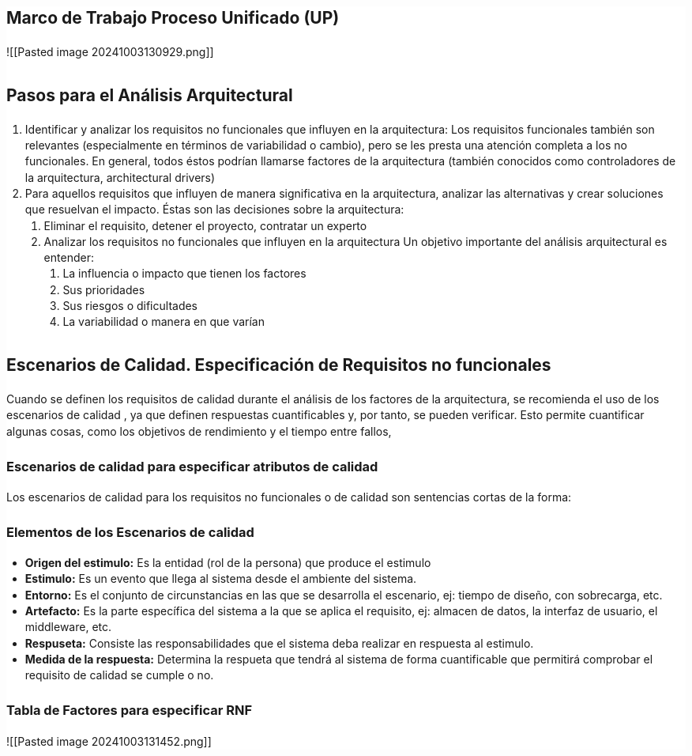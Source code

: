 ## Marco de Trabajo Proceso Unificado (UP)
![[Pasted image 20241003130929.png]]

## Pasos para el Análisis Arquitectural
1. Identificar y analizar los requisitos no funcionales que influyen en la arquitectura: Los requisitos funcionales también son relevantes (especialmente en términos de variabilidad o cambio), pero se les presta una atención completa a los no funcionales. En general, todos éstos podrían llamarse factores de la arquitectura (también conocidos como controladores de la arquitectura, architectural drivers) 
2. Para aquellos requisitos que influyen de manera significativa en la arquitectura, analizar las alternativas y crear soluciones que resuelvan el impacto. Éstas son las decisiones sobre la arquitectura: 
	1. Eliminar el requisito, detener el proyecto, contratar un experto 
	2. Analizar los requisitos no funcionales que influyen en la arquitectura Un objetivo importante del análisis arquitectural es entender: 
		1. La influencia o impacto que tienen los factores 
		2. Sus prioridades 
		3. Sus riesgos o dificultades 
		4. La variabilidad o manera en que varían

## Escenarios de Calidad. Especificación de Requisitos no funcionales
Cuando se definen los requisitos de calidad durante el análisis de los factores de la arquitectura, se recomienda el uso de los escenarios de calidad , ya que definen respuestas cuantificables y, por tanto, se pueden verificar.
Esto permite cuantificar algunas cosas, como los objetivos de rendimiento y el tiempo entre fallos,

### Escenarios de calidad para especificar atributos de calidad
Los escenarios de calidad para los requisitos no funcionales o de calidad son sentencias cortas de la forma:
<Origen del estimulo/><estimulo/><entorno/><artefacto/><respuesta cuantificable/> 

### Elementos de los Escenarios de calidad
- **Origen del estimulo:** Es la entidad (rol de la persona) que produce el estimulo
- **Estimulo:** Es un evento que llega al sistema desde el ambiente del sistema.
- **Entorno:** Es el conjunto de circunstancias en las que se desarrolla el escenario, ej: tiempo de diseño, con sobrecarga, etc.
- **Artefacto:** Es la parte específica del sistema a la que se aplica el requisito, ej: almacen de datos, la interfaz de usuario, el middleware, etc.
- **Respuseta:** Consiste las responsabilidades que el sistema deba realizar en respuesta al estimulo.
- **Medida de la respuesta:** Determina la respueta que tendrá al sistema de forma cuantificable que permitirá comprobar el requisito de calidad se cumple o no.
### Tabla de Factores para especificar RNF
![[Pasted image 20241003131452.png]]
